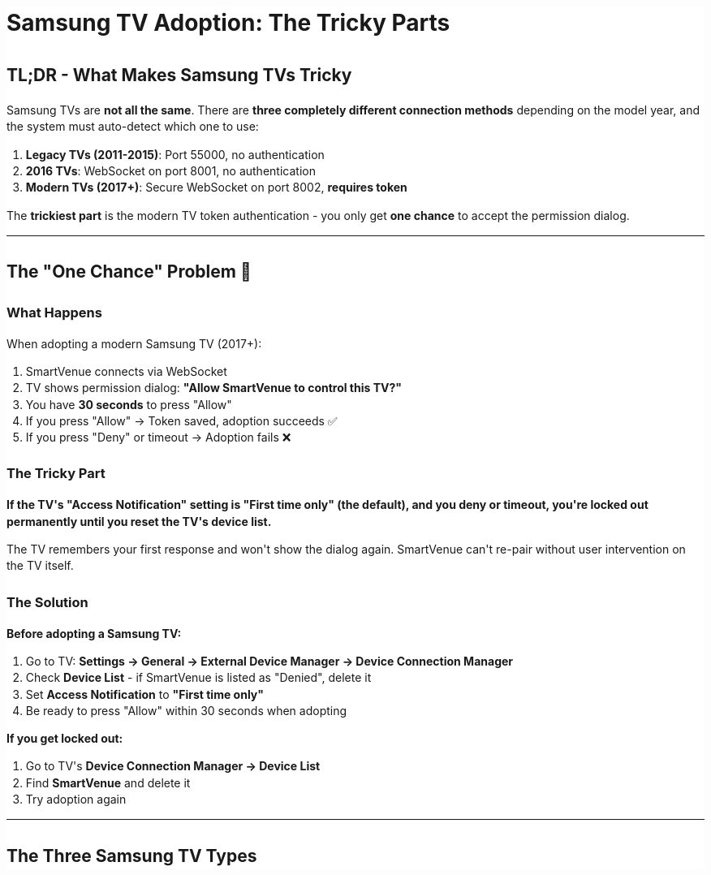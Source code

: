 # Samsung TV Adoption: The Tricky Parts

## TL;DR - What Makes Samsung TVs Tricky

Samsung TVs are **not all the same**. There are **three completely different connection methods** depending on the model year, and the system must auto-detect which one to use:

1. **Legacy TVs (2011-2015)**: Port 55000, no authentication
2. **2016 TVs**: WebSocket on port 8001, no authentication
3. **Modern TVs (2017+)**: Secure WebSocket on port 8002, **requires token**

The **trickiest part** is the modern TV token authentication - you only get **one chance** to accept the permission dialog.

---

## The "One Chance" Problem 🎯

### What Happens

When adopting a modern Samsung TV (2017+):

1. SmartVenue connects via WebSocket
2. TV shows permission dialog: **"Allow SmartVenue to control this TV?"**
3. You have **30 seconds** to press "Allow"
4. If you press "Allow" → Token saved, adoption succeeds ✅
5. If you press "Deny" or timeout → Adoption fails ❌

### The Tricky Part

**If the TV's "Access Notification" setting is "First time only" (the default), and you deny or timeout, you're locked out permanently until you reset the TV's device list.**

The TV remembers your first response and won't show the dialog again. SmartVenue can't re-pair without user intervention on the TV itself.

### The Solution

**Before adopting a Samsung TV:**
1. Go to TV: **Settings → General → External Device Manager → Device Connection Manager**
2. Check **Device List** - if SmartVenue is listed as "Denied", delete it
3. Set **Access Notification** to **"First time only"**
4. Be ready to press "Allow" within 30 seconds when adopting

**If you get locked out:**
1. Go to TV's **Device Connection Manager → Device List**
2. Find **SmartVenue** and delete it
3. Try adoption again

---

## The Three Samsung TV Types
